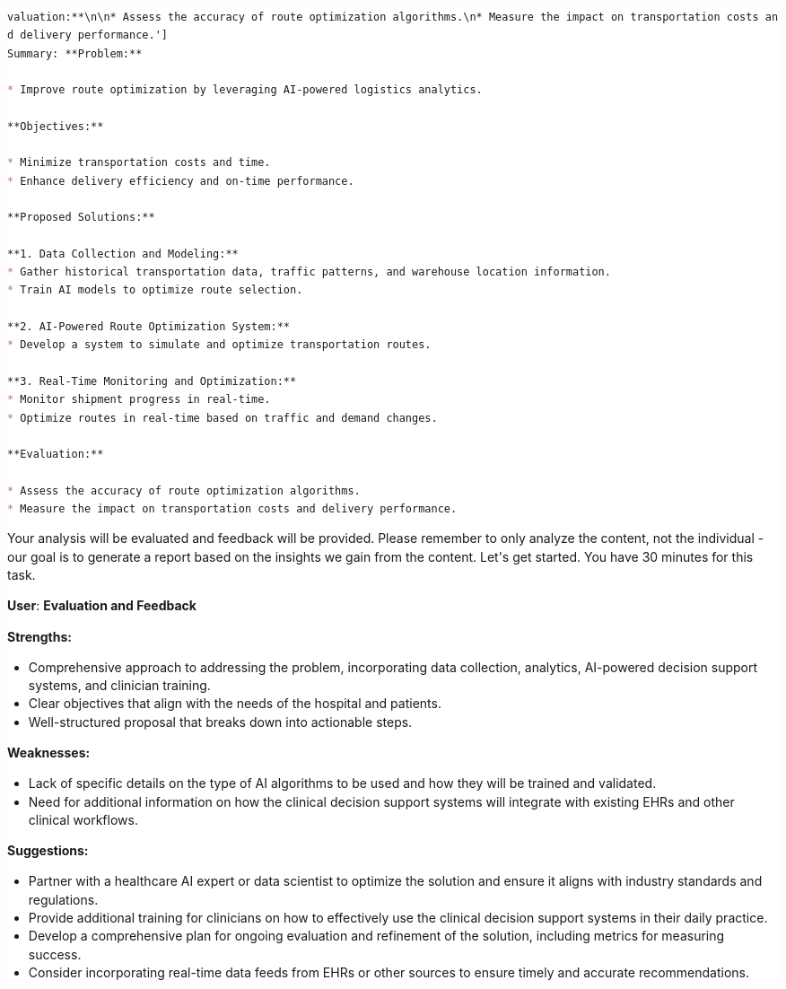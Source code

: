  ```md
valuation:**\n\n* Assess the accuracy of route optimization algorithms.\n* Measure the impact on transportation costs and delivery performance.'] 
 Summary: **Problem:**

* Improve route optimization by leveraging AI-powered logistics analytics.

**Objectives:**

* Minimize transportation costs and time.
* Enhance delivery efficiency and on-time performance.

**Proposed Solutions:**

**1. Data Collection and Modeling:**
* Gather historical transportation data, traffic patterns, and warehouse location information.
* Train AI models to optimize route selection.

**2. AI-Powered Route Optimization System:**
* Develop a system to simulate and optimize transportation routes.

**3. Real-Time Monitoring and Optimization:**
* Monitor shipment progress in real-time.
* Optimize routes in real-time based on traffic and demand changes.

**Evaluation:**

* Assess the accuracy of route optimization algorithms.
* Measure the impact on transportation costs and delivery performance. 
``` 


 Your analysis will be evaluated and feedback will be provided. Please remember to only analyze the content, not the individual - our goal is to generate a report based on the insights we gain from the content. Let's get started. You have 30 minutes for this task.

**User**: **Evaluation and Feedback**

**Strengths:**

* Comprehensive approach to addressing the problem, incorporating data collection, analytics, AI-powered decision support systems, and clinician training.
* Clear objectives that align with the needs of the hospital and patients.
* Well-structured proposal that breaks down into actionable steps.

**Weaknesses:**

* Lack of specific details on the type of AI algorithms to be used and how they will be trained and validated.
* Need for additional information on how the clinical decision support systems will integrate with existing EHRs and other clinical workflows.

**Suggestions:**

* Partner with a healthcare AI expert or data scientist to optimize the solution and ensure it aligns with industry standards and regulations.
* Provide additional training for clinicians on how to effectively use the clinical decision support systems in their daily practice.
* Develop a comprehensive plan for ongoing evaluation and refinement of the solution, including metrics for measuring success.
* Consider incorporating real-time data feeds from EHRs or other sources to ensure timely and accurate recommendations.
